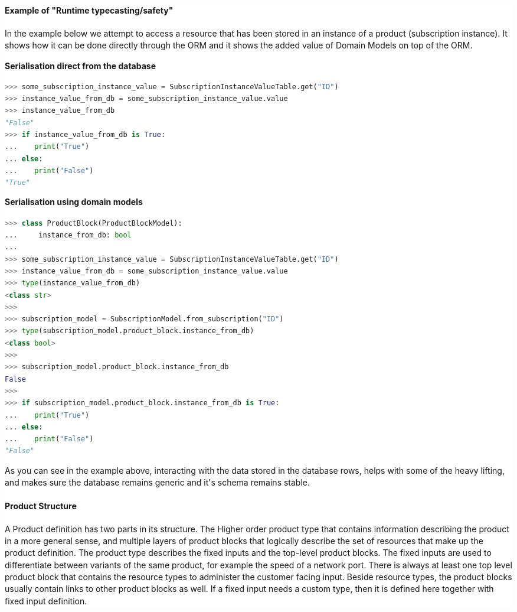 #### Example of "Runtime typecasting/safety"
In the example below we attempt to access a resource that has been stored in an instance of a product 
(subscription instance). It shows how it can be done directly through the ORM and it shows the added value of Domain 
Models on top of the ORM.

**Serialisation direct from the database**

```python
>>> some_subscription_instance_value = SubscriptionInstanceValueTable.get("ID")
>>> instance_value_from_db = some_subscription_instance_value.value
>>> instance_value_from_db
"False"
>>> if instance_value_from_db is True:
...    print("True")
... else:
...    print("False")
"True"
```

**Serialisation using domain models**
```python
>>> class ProductBlock(ProductBlockModel):
...     instance_from_db: bool
...
>>> some_subscription_instance_value = SubscriptionInstanceValueTable.get("ID")
>>> instance_value_from_db = some_subscription_instance_value.value
>>> type(instance_value_from_db)
<class str>
>>>
>>> subscription_model = SubscriptionModel.from_subscription("ID")
>>> type(subscription_model.product_block.instance_from_db)
<class bool>
>>>
>>> subscription_model.product_block.instance_from_db
False
>>>
>>> if subscription_model.product_block.instance_from_db is True:
...    print("True")
... else:
...    print("False")
"False"
```
As you can see in the example above, interacting with the data stored in the database rows, helps with some of the heavy
lifting, and makes sure the database remains generic and it's schema remains stable.

#### Product Structure
A Product definition has two parts in its structure. The Higher order product type that contains information describing
the product in a more general sense, and multiple layers of product blocks that logically describe the set of resources
that make up the product definition. The product type describes the fixed inputs and the top-level product blocks. 
The fixed inputs are used to differentiate between variants of the same product, for example the speed of a network
port. There is always at least one top level product block that contains
the resource types to administer the customer facing input. Beside
resource types, the product blocks usually contain links to other
product blocks as well. If a fixed input needs a custom type, then it is
defined here together with fixed input definition.
